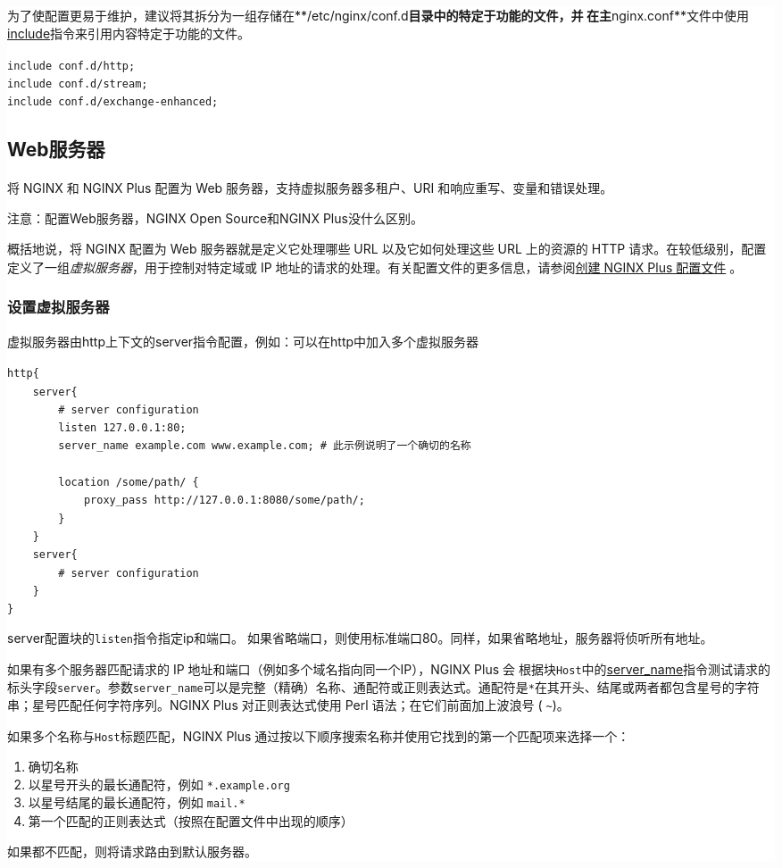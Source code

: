 为了使配置更易于维护，建议将其拆分为一组存储在**/etc/nginx/conf.d**目录中的特定于功能的文件，并 在主**nginx.conf**文件中使用[include](https://nginx.org/en/docs/ngx_core_module.html#include)指令来引用内容特定于功能的文件。

```nginx
include conf.d/http;
include conf.d/stream;
include conf.d/exchange-enhanced;
```



## Web服务器

将 NGINX 和 NGINX Plus 配置为 Web 服务器，支持虚拟服务器多租户、URI 和响应重写、变量和错误处理。

注意：配置Web服务器，NGINX Open Source和NGINX Plus没什么区别。

概括地说，将 NGINX 配置为 Web 服务器就是定义它处理哪些 URL 以及它如何处理这些 URL 上的资源的 HTTP 请求。在较低级别，配置定义了一组*虚拟服务器*，用于控制对特定域或 IP 地址的请求的处理。有关配置文件的更多信息，请参阅[创建 NGINX Plus 配置文件](https://www.nginx.com/resources/admin-guide/configuration-files/) 。

### 设置虚拟服务器

虚拟服务器由http上下文的server指令配置，例如：可以在http中加入多个虚拟服务器

```nginx
http{
    server{
        # server configuration
        listen 127.0.0.1:80;
        server_name example.com www.example.com; # 此示例说明了一个确切的名称
        
        location /some/path/ {
            proxy_pass http://127.0.0.1:8080/some/path/;
        }
    }
    server{
        # server configuration
    }
}
```

server配置块的`listen`指令指定ip和端口。
如果省略端口，则使用标准端口80。同样，如果省略地址，服务器将侦听所有地址。

如果有多个服务器匹配请求的 IP 地址和端口（例如多个域名指向同一个IP），NGINX Plus 会 根据块`Host`中的[server_name](https://nginx.org/en/docs/http/ngx_http_core_module.html#server_name)指令测试请求的标头字段`server`。参数`server_name`可以是完整（精确）名称、通配符或正则表达式。通配符是`*`在其开头、结尾或两者都包含星号的字符串；星号匹配任何字符序列。NGINX Plus 对正则表达式使用 Perl 语法；在它们前面加上波浪号 ( `~`)。

如果多个名称与`Host`标题匹配，NGINX Plus 通过按以下顺序搜索名称并使用它找到的第一个匹配项来选择一个：

1. 确切名称
2. 以星号开头的最长通配符，例如 `*.example.org`
3. 以星号结尾的最长通配符，例如 `mail.*`
4. 第一个匹配的正则表达式（按照在配置文件中出现的顺序）

如果都不匹配，则将请求路由到默认服务器。

